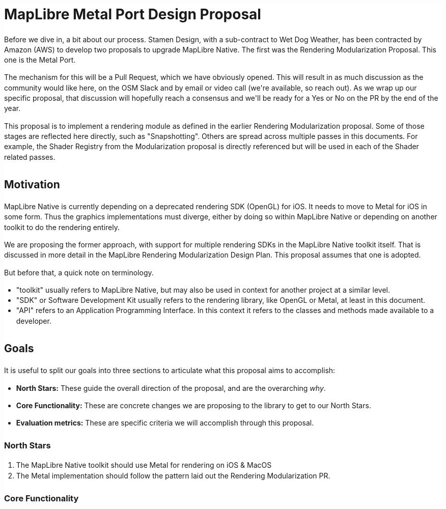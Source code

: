 # MapLibre Metal Port Design Proposal

Before we dive in, a bit about our process.  Stamen Design, with a sub-contract to Wet Dog Weather, has been contracted by Amazon (AWS) to develop two proposals to upgrade MapLibre Native.  The first was the Rendering Modularization Proposal.  This one is the Metal Port.

The mechanism for this will be a Pull Request, which we have obviously opened.  This will result in as much discussion as the community would like here, on the OSM Slack and by email or video call (we're available, so reach out).  As we wrap up our specific proposal, that discussion will hopefully reach a consensus and we'll be ready for a Yes or No on the PR by the end of the year.  

This proposal is to implement a rendering module as defined in the earlier Rendering Modularization proposal.  Some of those stages are reflected here directly, such as "Snapshotting".  Others are spread across multiple passes in this documents.  For example, the Shader Registry from the Modularization proposal is directly referenced but will be used in each of the Shader related passes.

## Motivation

MapLibre Native is currently depending on a deprecated rendering SDK (OpenGL) for iOS. It needs to move to Metal for iOS in some form.  Thus the graphics implementations must diverge, either by doing so within MapLibre Native or depending on another toolkit to do the rendering entirely. 

We are proposing the former approach, with support for multiple rendering SDKs in the MapLibre Native toolkit itself. That is discussed in more detail in the MapLibre Rendering Modularization Design Plan.  This proposal assumes that one is adopted.

But before that, a quick note on terminology.
- "toolkit" usually refers to MapLibre Native, but may also be used in context for another project at a similar level.
- "SDK" or Software Development Kit usually refers to the rendering library, like OpenGL or Metal, at least in this document.
- "API" refers to an Application Programming Interface.  In this context it refers to the classes and methods made available to a developer.

## Goals

It is useful to split our goals into three sections to articulate what this proposal aims to accomplish:

- **North Stars:** These guide the overall direction of the proposal, and are the overarching _why_.

- **Core Functionality:** These are concrete changes we are proposing to the library to get to our North Stars.

- **Evaluation metrics:** These are specific criteria we will accomplish through this proposal.

### <a name="north-stars">North Stars</a>
1. The MapLibre Native toolkit should use Metal for rendering on iOS & MacOS
2. The Metal implementation should follow the pattern laid out the Rendering Modularization PR.

### <a name="core">Core Functionality</a>

